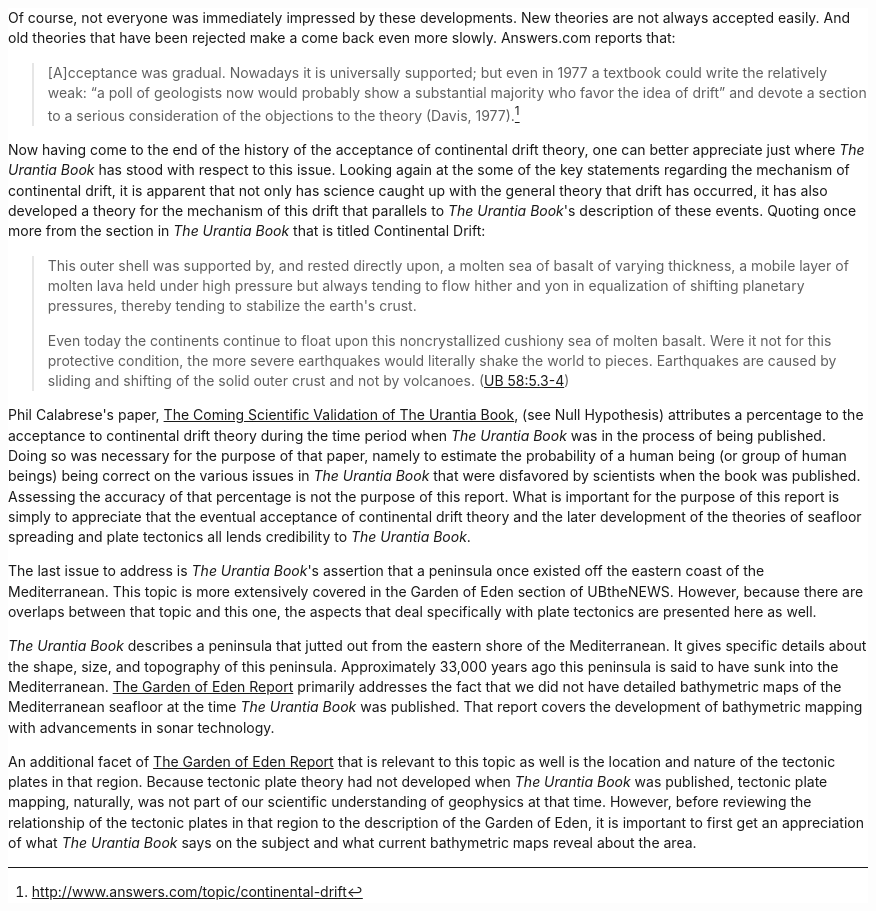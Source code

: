 Of course, not everyone was immediately impressed by these developments. New theories are not always accepted easily. And old theories that have been rejected make a come back even more slowly. Answers.com reports that:

> [A]cceptance was gradual. Nowadays it is universally supported; but even in 1977 a textbook could write the relatively weak: “a poll of geologists now would probably show a substantial majority who favor the idea of drift” and devote a section to a serious consideration of the objections to the theory (Davis, 1977).[^9]

Now having come to the end of the history of the acceptance of continental drift theory, one can better appreciate just where _The Urantia Book_ has stood with respect to this issue. Looking again at the some of the key statements regarding the mechanism of continental drift, it is apparent that not only has science caught up with the general theory that drift has occurred, it has also developed a theory for the mechanism of this drift that parallels to _The Urantia Book_'s description of these events. Quoting once more from the section in _The Urantia Book_ that is titled Continental Drift:

> This outer shell was supported by, and rested directly upon, a molten sea of basalt of varying thickness, a mobile layer of molten lava held under high pressure but always tending to flow hither and yon in equalization of shifting planetary pressures, thereby tending to stabilize the earth's crust.
> 
> Even today the continents continue to float upon this noncrystallized cushiony sea of molten basalt. Were it not for this protective condition, the more severe earthquakes would literally shake the world to pieces. Earthquakes are caused by sliding and shifting of the solid outer crust and not by volcanoes. (<a id="a184_312"></a>[UB 58:5.3-4](/en/The_Urantia_Book/58#p5_3))

Phil Calabrese's paper, [The Coming Scientific Validation of The Urantia Book](/en/article/Philip_Calabrese/The_Coming_Scientific_Validation_of_The_Urantia_Book), (see Null Hypothesis) attributes a percentage to the acceptance to continental drift theory during the time period when _The Urantia Book_ was in the process of being published. Doing so was necessary for the purpose of that paper, namely to estimate the probability of a human being (or group of human beings) being correct on the various issues in _The Urantia Book_ that were disfavored by scientists when the book was published. Assessing the accuracy of that percentage is not the purpose of this report. What is important for the purpose of this report is simply to appreciate that the eventual acceptance of continental drift theory and the later development of the theories of seafloor spreading and plate tectonics all lends credibility to _The Urantia Book_.

The last issue to address is _The Urantia Book_'s assertion that a peninsula once existed off the eastern coast of the Mediterranean. This topic is more extensively covered in the Garden of Eden section of UBtheNEWS. However, because there are overlaps between that topic and this one, the aspects that deal specifically with plate tectonics are presented here as well.

_The Urantia Book_ describes a peninsula that jutted out from the eastern shore of the Mediterranean. It gives specific details about the shape, size, and topography of this peninsula. Approximately 33,000 years ago this peninsula is said to have sunk into the Mediterranean. [The Garden of Eden Report](/en/article/Halbert_Katzen/Garden_of_Eden) primarily addresses the fact that we did not have detailed bathymetric maps of the Mediterranean seafloor at the time _The Urantia Book_ was published. That report covers the development of bathymetric mapping with advancements in sonar technology.

An additional facet of [The Garden of Eden Report](/en/article/Halbert_Katzen/Garden_of_Eden) that is relevant to this topic as well is the location and nature of the tectonic plates in that region. Because tectonic plate theory had not developed when _The Urantia Book_ was published, tectonic plate mapping, naturally, was not part of our scientific understanding of geophysics at that time. However, before reviewing the relationship of the tectonic plates in that region to the description of the Garden of Eden, it is important to first get an appreciation of what _The Urantia Book_ says on the subject and what current bathymetric maps reveal about the area.


[^1]: Citations for _The Urantia Book_ are presented in this form. In the instant case, (UB 101:4.2) means Chapter 101, section 4, paragraph 2. _The Urantia Book_ actually uses the term “Papers” to refer to chapters. 
[^2]: http://en.wikipedia.org/wiki/Plate_tectonics
[^3]: http://www.hartrao.ac.za/geodesy/tectonics.html
[^4]: http://www.answers.com/topic/continental-drift
[^5]: http://pubs.usgs.gov/gip/dynamic/developing.html
[^6]: http://scign.jpl.nasa.gov/learn/plate2.htm
[^7]: http://volcano.und.nodak.edu/vwdocs/vwlessons/plate_tectonics/part8.html
[^8]: http://volcano.und.nodak.edu/vwdocs/vwlessons/plate_tectonics/part11.html
[^9]: http://www.answers.com/topic/continental-drift
[^10]: http://www.geodesy.miami.edu/articles/Wdowinski_et_al_2006_JGI.pdf